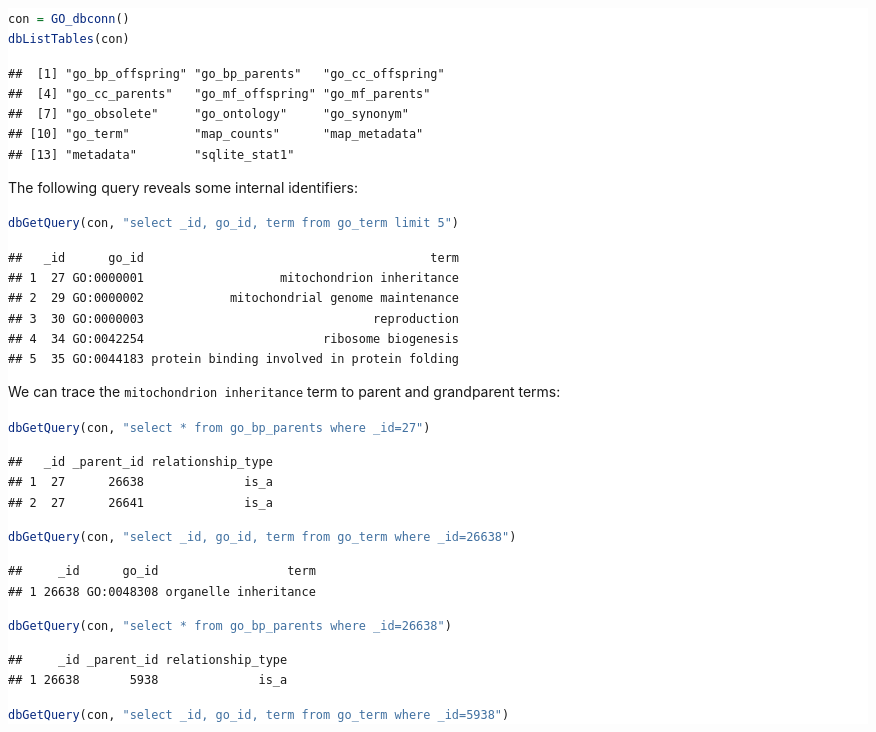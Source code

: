 ```r
con = GO_dbconn()
dbListTables(con)
```

```
##  [1] "go_bp_offspring" "go_bp_parents"   "go_cc_offspring"
##  [4] "go_cc_parents"   "go_mf_offspring" "go_mf_parents"  
##  [7] "go_obsolete"     "go_ontology"     "go_synonym"     
## [10] "go_term"         "map_counts"      "map_metadata"   
## [13] "metadata"        "sqlite_stat1"
```

The following query reveals some internal identifiers:

```r
dbGetQuery(con, "select _id, go_id, term from go_term limit 5")
```

```
##   _id      go_id                                        term
## 1  27 GO:0000001                   mitochondrion inheritance
## 2  29 GO:0000002            mitochondrial genome maintenance
## 3  30 GO:0000003                                reproduction
## 4  34 GO:0042254                         ribosome biogenesis
## 5  35 GO:0044183 protein binding involved in protein folding
```
We can trace the `mitochondrion inheritance` term to
parent and grandparent terms:


```r
dbGetQuery(con, "select * from go_bp_parents where _id=27")
```

```
##   _id _parent_id relationship_type
## 1  27      26638              is_a
## 2  27      26641              is_a
```

```r
dbGetQuery(con, "select _id, go_id, term from go_term where _id=26638")
```

```
##     _id      go_id                  term
## 1 26638 GO:0048308 organelle inheritance
```

```r
dbGetQuery(con, "select * from go_bp_parents where _id=26638")
```

```
##     _id _parent_id relationship_type
## 1 26638       5938              is_a
```

```r
dbGetQuery(con, "select _id, go_id, term from go_term where _id=5938")
```
